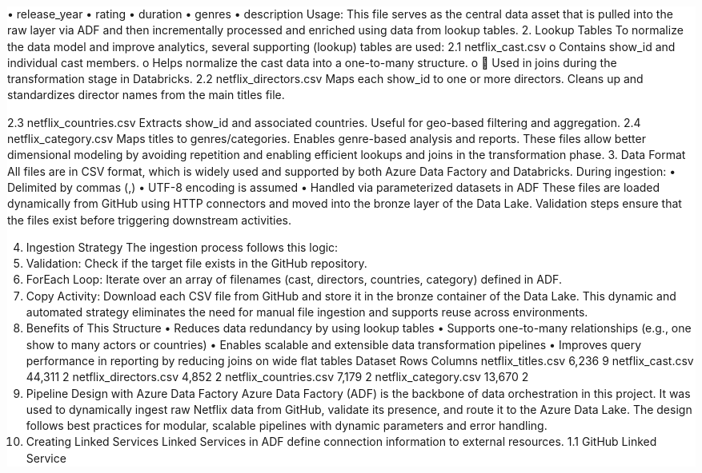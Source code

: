 •	release_year
•	rating
•	duration
•	genres
•	description
Usage:
This file serves as the central data asset that is pulled into the raw layer via ADF and then incrementally processed and enriched using data from lookup tables.
2.	Lookup Tables
To normalize the data model and improve analytics, several supporting (lookup) tables are used:
2.1	netflix_cast.csv
o	Contains show_id and individual cast members.
o	Helps normalize the cast data into a one-to-many structure.
o	🔁 Used in joins during the transformation stage in Databricks.
2.2	netflix_directors.csv
Maps each show_id to one or more directors.
Cleans up and standardizes director names from the main titles file.

2.3 netflix_countries.csv
Extracts show_id and associated countries.
Useful for geo-based filtering and aggregation.
2.4 netflix_category.csv
Maps titles to genres/categories.
Enables genre-based analysis and reports.
These files allow better dimensional modeling by avoiding repetition and enabling efficient lookups and joins in the transformation phase.
3.	 Data Format
All files are in CSV format, which is widely used and supported by both Azure Data Factory and Databricks. During ingestion:
•	Delimited by commas (,)
•	UTF-8 encoding is assumed
•	Handled via parameterized datasets in ADF
These files are loaded dynamically from GitHub using HTTP connectors and moved into the bronze layer of the Data Lake. Validation steps ensure that the files exist before triggering downstream activities.

4.	Ingestion Strategy
The ingestion process follows this logic:
1.	Validation: Check if the target file exists in the GitHub repository.
2.	ForEach Loop: Iterate over an array of filenames (cast, directors, countries, category) defined in ADF.
3.	Copy Activity: Download each CSV file from GitHub and store it in the bronze container of the Data Lake.
This dynamic and automated strategy eliminates the need for manual file ingestion and supports reuse across environments.
5.	Benefits of This Structure
•	Reduces data redundancy by using lookup tables
•	Supports one-to-many relationships (e.g., one show to many actors or countries)
•	Enables scalable and extensible data transformation pipelines
•	Improves query performance in reporting by reducing joins on wide flat tables
Dataset	Rows	Columns
netflix_titles.csv	6,236	9
netflix_cast.csv	44,311	2
netflix_directors.csv	4,852	2
netflix_countries.csv	7,179	2
netflix_category.csv	13,670	2
6. Pipeline Design with Azure Data Factory
Azure Data Factory (ADF) is the backbone of data orchestration in this project. It was used to dynamically ingest raw Netflix data from GitHub, validate its presence, and route it to the Azure Data Lake. The design follows best practices for modular, scalable pipelines with dynamic parameters and error handling.
1.	Creating Linked Services
Linked Services in ADF define connection information to external resources.
1.1 GitHub Linked Service